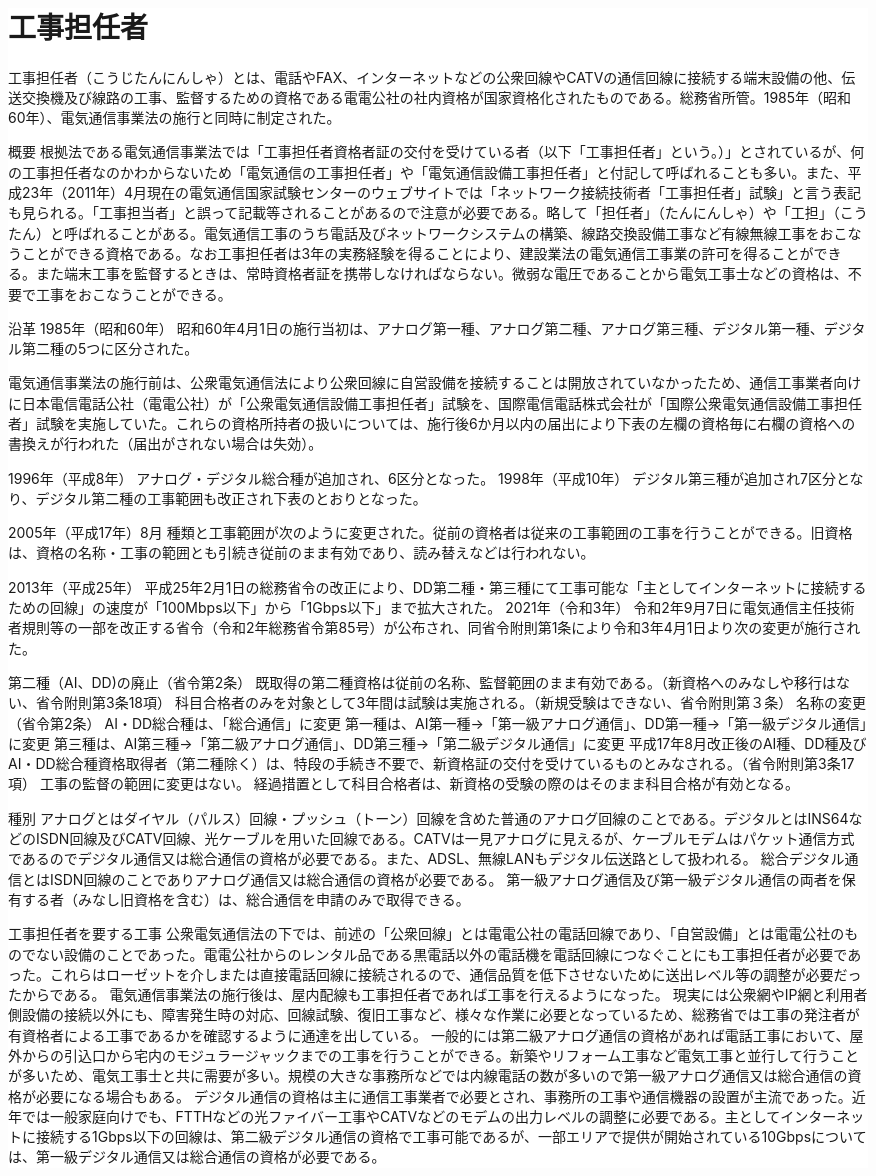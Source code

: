 # 工事担任者

工事担任者（こうじたんにんしゃ）とは、電話やFAX、インターネットなどの公衆回線やCATVの通信回線に接続する端末設備の他、伝送交換機及び線路の工事、監督するための資格である電電公社の社内資格が国家資格化されたものである。総務省所管。1985年（昭和60年）、電気通信事業法の施行と同時に制定された。

概要
根拠法である電気通信事業法では「工事担任者資格者証の交付を受けている者（以下「工事担任者」という。）」とされているが、何の工事担任者なのかわからないため「電気通信の工事担任者」や「電気通信設備工事担任者」と付記して呼ばれることも多い。また、平成23年（2011年）4月現在の電気通信国家試験センターのウェブサイトでは「ネットワーク接続技術者「工事担任者」試験」と言う表記も見られる。「工事担当者」と誤って記載等されることがあるので注意が必要である。略して「担任者」（たんにんしゃ）や「工担」（こうたん）と呼ばれることがある。電気通信工事のうち電話及びネットワークシステムの構築、線路交換設備工事など有線無線工事をおこなうことができる資格である。なお工事担任者は3年の実務経験を得ることにより、建設業法の電気通信工事業の許可を得ることができる。また端末工事を監督するときは、常時資格者証を携帯しなければならない。微弱な電圧であることから電気工事士などの資格は、不要で工事をおこなうことができる。

沿革
1985年（昭和60年）
昭和60年4月1日の施行当初は、アナログ第一種、アナログ第二種、アナログ第三種、デジタル第一種、デジタル第二種の5つに区分された。

電気通信事業法の施行前は、公衆電気通信法により公衆回線に自営設備を接続することは開放されていなかったため、通信工事業者向けに日本電信電話公社（電電公社）が「公衆電気通信設備工事担任者」試験を、国際電信電話株式会社が「国際公衆電気通信設備工事担任者」試験を実施していた。これらの資格所持者の扱いについては、施行後6か月以内の届出により下表の左欄の資格毎に右欄の資格への書換えが行われた（届出がされない場合は失効）。

1996年（平成8年）
アナログ・デジタル総合種が追加され、6区分となった。
1998年（平成10年）
デジタル第三種が追加され7区分となり、デジタル第二種の工事範囲も改正され下表のとおりとなった。

2005年（平成17年）8月
種類と工事範囲が次のように変更された。従前の資格者は従来の工事範囲の工事を行うことができる。旧資格は、資格の名称・工事の範囲とも引続き従前のまま有効であり、読み替えなどは行われない。

2013年（平成25年）
平成25年2月1日の総務省令の改正により、DD第二種・第三種にて工事可能な「主としてインターネットに接続するための回線」の速度が「100Mbps以下」から「1Gbps以下」まで拡大された。
2021年（令和3年）
令和2年9月7日に電気通信主任技術者規則等の一部を改正する省令（令和2年総務省令第85号）が公布され、同省令附則第1条により令和3年4月1日より次の変更が施行された。

第二種（AI、DD)の廃止（省令第2条）
既取得の第二種資格は従前の名称、監督範囲のまま有効である。（新資格へのみなしや移行はない、省令附則第3条18項）
科目合格者のみを対象として3年間は試験は実施される。（新規受験はできない、省令附則第３条）
名称の変更（省令第2条）
AI・DD総合種は、「総合通信」に変更
第一種は、AI第一種→「第一級アナログ通信」、DD第一種→「第一級デジタル通信」に変更
第三種は、AI第三種→「第二級アナログ通信」、DD第三種→「第二級デジタル通信」に変更
平成17年8月改正後のAI種、DD種及びAI・DD総合種資格取得者（第二種除く）は、特段の手続き不要で、新資格証の交付を受けているものとみなされる。（省令附則第3条17項）
工事の監督の範囲に変更はない。
経過措置として科目合格者は、新資格の受験の際のはそのまま科目合格が有効となる。

種別
アナログとはダイヤル（パルス）回線・プッシュ（トーン）回線を含めた普通のアナログ回線のことである。デジタルとはINS64などのISDN回線及びCATV回線、光ケーブルを用いた回線である。CATVは一見アナログに見えるが、ケーブルモデムはパケット通信方式であるのでデジタル通信又は総合通信の資格が必要である。また、ADSL、無線LANもデジタル伝送路として扱われる。
総合デジタル通信とはISDN回線のことでありアナログ通信又は総合通信の資格が必要である。
第一級アナログ通信及び第一級デジタル通信の両者を保有する者（みなし旧資格を含む）は、総合通信を申請のみで取得できる。

工事担任者を要する工事
公衆電気通信法の下では、前述の「公衆回線」とは電電公社の電話回線であり、「自営設備」とは電電公社のものでない設備のことであった。電電公社からのレンタル品である黒電話以外の電話機を電話回線につなぐことにも工事担任者が必要であった。これらはローゼットを介しまたは直接電話回線に接続されるので、通信品質を低下させないために送出レベル等の調整が必要だったからである。
電気通信事業法の施行後は、屋内配線も工事担任者であれば工事を行えるようになった。
現実には公衆網やIP網と利用者側設備の接続以外にも、障害発生時の対応、回線試験、復旧工事など、様々な作業に必要となっているため、総務省では工事の発注者が有資格者による工事であるかを確認するように通達を出している。
一般的には第二級アナログ通信の資格があれば電話工事において、屋外からの引込口から宅内のモジュラージャックまでの工事を行うことができる。新築やリフォーム工事など電気工事と並行して行うことが多いため、電気工事士と共に需要が多い。規模の大きな事務所などでは内線電話の数が多いので第一級アナログ通信又は総合通信の資格が必要になる場合もある。
デジタル通信の資格は主に通信工事業者で必要とされ、事務所の工事や通信機器の設置が主流であった。近年では一般家庭向けでも、FTTHなどの光ファイバー工事やCATVなどのモデムの出力レベルの調整に必要である。主としてインターネットに接続する1Gbps以下の回線は、第二級デジタル通信の資格で工事可能であるが、一部エリアで提供が開始されている10Gbpsについては、第一級デジタル通信又は総合通信の資格が必要である。

